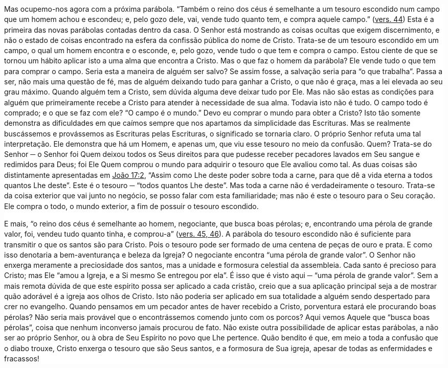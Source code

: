 Mas ocupemo-nos agora com a próxima parábola. “Também o reino dos céus é
semelhante a um tesouro escondido num campo que um homem achou e
escondeu; e, pelo gozo dele, vai, vende tudo quanto tem, e compra aquele
campo.” ([vers. 44](http://bibliaonline.com.br/acf/mt/13/44)) Esta é a
primeira das novas parábolas contadas dentro da casa. O Senhor está
mostrando as coisas ocultas que exigem discernimento, e não o estado de
coisas encontrado na esfera da confissão pública do nome de Cristo.
Trata-se de um tesouro escondido em um campo, o qual um homem encontra e
o esconde, e, pelo gozo, vende tudo o que tem e compra o campo. Estou
ciente de que se tornou um hábito aplicar isto a uma alma que encontra a
Cristo. Mas o que faz o homem da parábola? Ele vende tudo o que tem para
comprar o campo. Seria esta a maneira de alguém ser salvo? Se assim
fosse, a salvação seria para “o que trabalha”. Passa a ser, não mais uma
questão de fé, mas de alguém deixando tudo para ganhar a Cristo, o que
não é graça, mas a lei elevada ao seu grau máximo. Quando alguém tem a
Cristo, sem dúvida alguma deve deixar tudo por Ele. Mas não são estas as
condições para alguém que primeiramente recebe a Cristo para atender à
necessidade de sua alma. Todavia isto não é tudo. O campo todo é
comprado; e o que se faz com ele? “O campo é o mundo.” Devo eu comprar o
mundo para obter a Cristo? Isto tão somente demonstra as dificuldades em
que caímos sempre que nos apartamos da simplicidade das Escrituras. Mas
se realmente buscássemos e provássemos as Escrituras pelas Escrituras, o
significado se tornaria claro. O próprio Senhor refuta uma tal
interpretação. Ele demonstra que há um Homem, e apenas um, que viu esse
tesouro no meio da confusão. Quem? Trata-se do Senhor ─ o Senhor foi
Quem deixou todos os Seus direitos para que pudesse receber pecadores
lavados em Seu sangue e redimidos para Deus; foi Ele Quem comprou o
mundo para adquirir o tesouro que Ele avaliou como tal. As duas coisas
são distintamente apresentadas em [João
17:2](http://bibliaonline.com.br/acf/jo/17/2), “Assim como Lhe deste
poder sobre toda a carne, para que dê a vida eterna a todos quantos Lhe
deste”. Este é o tesouro ─ “todos quantos Lhe deste”. Mas toda a carne
não é verdadeiramente o tesouro. Trata-se da coisa exterior que vai
junto no negócio, se posso falar com esta familiaridade; mas não é este
o tesouro para o Seu coração. Ele compra o todo, o mundo exterior, a fim
de possuir o tesouro escondido.

E mais, “o reino dos céus é semelhante ao homem, negociante, que busca
boas pérolas; e, encontrando uma pérola de grande valor, foi, vendeu
tudo quanto tinha, e comprou-a” ([vers. 45,
46](http://bibliaonline.com.br/acf/mt/13/45,46)). A parábola do tesouro
escondido não é suficiente para transmitir o que os santos são para
Cristo. Pois o tesouro pode ser formado de uma centena de peças de ouro
e prata. E como isso denotaria a bem-aventurança e beleza da Igreja? O
negociante encontra “uma pérola de grande valor”. O Senhor não enxerga
meramente a preciosidade dos santos, mas a unidade e formosura celestial
da assembleia. Cada santo é precioso para Cristo; mas Ele “amou a
Igreja, e a Si mesmo Se entregou por ela”. É isso que é visto aqui ─
“uma pérola de grande valor”. Sem a mais remota dúvida de que este
espírito possa ser aplicado a cada cristão, creio que a sua aplicação
principal seja a de mostrar quão adorável é a igreja aos olhos de
Cristo. Isto não poderia ser aplicado em sua totalidade a alguém sendo
despertado para crer no evangelho. Quando pensamos em um pecador antes
de haver recebido a Cristo, porventura estará ele procurando boas
pérolas? Não seria mais provável que o encontrássemos comendo junto com
os porcos? Aqui vemos Aquele que “busca boas pérolas”, coisa que nenhum
inconverso jamais procurou de fato. Não existe outra possibilidade de
aplicar estas parábolas, a não ser ao próprio Senhor, ou à obra de Seu
Espírito no povo que Lhe pertence. Quão bendito é que, em meio a toda a
confusão que o diabo trouxe, Cristo enxerga o tesouro que são Seus
santos, e a formosura de Sua igreja, apesar de todas as enfermidades e
fracassos!
